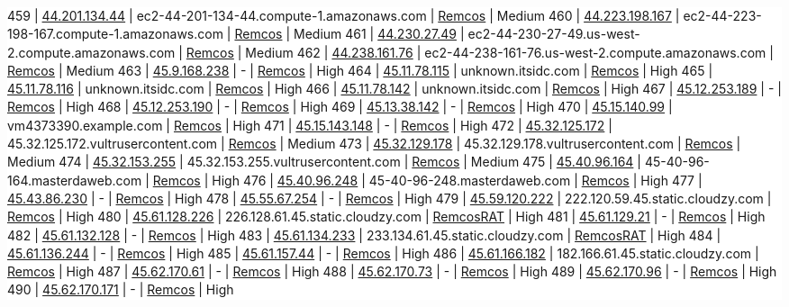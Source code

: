459 | [44.201.134.44](https://vuldb.com/?ip.44.201.134.44) | ec2-44-201-134-44.compute-1.amazonaws.com | [Remcos](https://vuldb.com/?actor.remcos) | Medium
460 | [44.223.198.167](https://vuldb.com/?ip.44.223.198.167) | ec2-44-223-198-167.compute-1.amazonaws.com | [Remcos](https://vuldb.com/?actor.remcos) | Medium
461 | [44.230.27.49](https://vuldb.com/?ip.44.230.27.49) | ec2-44-230-27-49.us-west-2.compute.amazonaws.com | [Remcos](https://vuldb.com/?actor.remcos) | Medium
462 | [44.238.161.76](https://vuldb.com/?ip.44.238.161.76) | ec2-44-238-161-76.us-west-2.compute.amazonaws.com | [Remcos](https://vuldb.com/?actor.remcos) | Medium
463 | [45.9.168.238](https://vuldb.com/?ip.45.9.168.238) | - | [Remcos](https://vuldb.com/?actor.remcos) | High
464 | [45.11.78.115](https://vuldb.com/?ip.45.11.78.115) | unknown.itsidc.com | [Remcos](https://vuldb.com/?actor.remcos) | High
465 | [45.11.78.116](https://vuldb.com/?ip.45.11.78.116) | unknown.itsidc.com | [Remcos](https://vuldb.com/?actor.remcos) | High
466 | [45.11.78.142](https://vuldb.com/?ip.45.11.78.142) | unknown.itsidc.com | [Remcos](https://vuldb.com/?actor.remcos) | High
467 | [45.12.253.189](https://vuldb.com/?ip.45.12.253.189) | - | [Remcos](https://vuldb.com/?actor.remcos) | High
468 | [45.12.253.190](https://vuldb.com/?ip.45.12.253.190) | - | [Remcos](https://vuldb.com/?actor.remcos) | High
469 | [45.13.38.142](https://vuldb.com/?ip.45.13.38.142) | - | [Remcos](https://vuldb.com/?actor.remcos) | High
470 | [45.15.140.99](https://vuldb.com/?ip.45.15.140.99) | vm4373390.example.com | [Remcos](https://vuldb.com/?actor.remcos) | High
471 | [45.15.143.148](https://vuldb.com/?ip.45.15.143.148) | - | [Remcos](https://vuldb.com/?actor.remcos) | High
472 | [45.32.125.172](https://vuldb.com/?ip.45.32.125.172) | 45.32.125.172.vultrusercontent.com | [Remcos](https://vuldb.com/?actor.remcos) | Medium
473 | [45.32.129.178](https://vuldb.com/?ip.45.32.129.178) | 45.32.129.178.vultrusercontent.com | [Remcos](https://vuldb.com/?actor.remcos) | Medium
474 | [45.32.153.255](https://vuldb.com/?ip.45.32.153.255) | 45.32.153.255.vultrusercontent.com | [Remcos](https://vuldb.com/?actor.remcos) | Medium
475 | [45.40.96.164](https://vuldb.com/?ip.45.40.96.164) | 45-40-96-164.masterdaweb.com | [Remcos](https://vuldb.com/?actor.remcos) | High
476 | [45.40.96.248](https://vuldb.com/?ip.45.40.96.248) | 45-40-96-248.masterdaweb.com | [Remcos](https://vuldb.com/?actor.remcos) | High
477 | [45.43.86.230](https://vuldb.com/?ip.45.43.86.230) | - | [Remcos](https://vuldb.com/?actor.remcos) | High
478 | [45.55.67.254](https://vuldb.com/?ip.45.55.67.254) | - | [Remcos](https://vuldb.com/?actor.remcos) | High
479 | [45.59.120.222](https://vuldb.com/?ip.45.59.120.222) | 222.120.59.45.static.cloudzy.com | [Remcos](https://vuldb.com/?actor.remcos) | High
480 | [45.61.128.226](https://vuldb.com/?ip.45.61.128.226) | 226.128.61.45.static.cloudzy.com | [RemcosRAT](https://vuldb.com/?actor.remcosrat) | High
481 | [45.61.129.21](https://vuldb.com/?ip.45.61.129.21) | - | [Remcos](https://vuldb.com/?actor.remcos) | High
482 | [45.61.132.128](https://vuldb.com/?ip.45.61.132.128) | - | [Remcos](https://vuldb.com/?actor.remcos) | High
483 | [45.61.134.233](https://vuldb.com/?ip.45.61.134.233) | 233.134.61.45.static.cloudzy.com | [RemcosRAT](https://vuldb.com/?actor.remcosrat) | High
484 | [45.61.136.244](https://vuldb.com/?ip.45.61.136.244) | - | [Remcos](https://vuldb.com/?actor.remcos) | High
485 | [45.61.157.44](https://vuldb.com/?ip.45.61.157.44) | - | [Remcos](https://vuldb.com/?actor.remcos) | High
486 | [45.61.166.182](https://vuldb.com/?ip.45.61.166.182) | 182.166.61.45.static.cloudzy.com | [Remcos](https://vuldb.com/?actor.remcos) | High
487 | [45.62.170.61](https://vuldb.com/?ip.45.62.170.61) | - | [Remcos](https://vuldb.com/?actor.remcos) | High
488 | [45.62.170.73](https://vuldb.com/?ip.45.62.170.73) | - | [Remcos](https://vuldb.com/?actor.remcos) | High
489 | [45.62.170.96](https://vuldb.com/?ip.45.62.170.96) | - | [Remcos](https://vuldb.com/?actor.remcos) | High
490 | [45.62.170.171](https://vuldb.com/?ip.45.62.170.171) | - | [Remcos](https://vuldb.com/?actor.remcos) | High